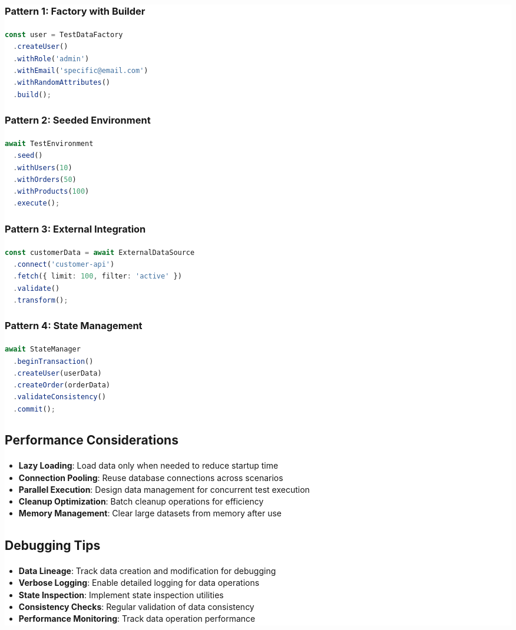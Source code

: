 ### Pattern 1: Factory with Builder
```typescript
const user = TestDataFactory
  .createUser()
  .withRole('admin')
  .withEmail('specific@email.com')
  .withRandomAttributes()
  .build();
```

### Pattern 2: Seeded Environment
```typescript
await TestEnvironment
  .seed()
  .withUsers(10)
  .withOrders(50)
  .withProducts(100)
  .execute();
```

### Pattern 3: External Integration
```typescript
const customerData = await ExternalDataSource
  .connect('customer-api')
  .fetch({ limit: 100, filter: 'active' })
  .validate()
  .transform();
```

### Pattern 4: State Management
```typescript
await StateManager
  .beginTransaction()
  .createUser(userData)
  .createOrder(orderData)
  .validateConsistency()
  .commit();
```

## Performance Considerations

- **Lazy Loading**: Load data only when needed to reduce startup time
- **Connection Pooling**: Reuse database connections across scenarios
- **Parallel Execution**: Design data management for concurrent test execution
- **Cleanup Optimization**: Batch cleanup operations for efficiency
- **Memory Management**: Clear large datasets from memory after use

## Debugging Tips

- **Data Lineage**: Track data creation and modification for debugging
- **Verbose Logging**: Enable detailed logging for data operations
- **State Inspection**: Implement state inspection utilities
- **Consistency Checks**: Regular validation of data consistency
- **Performance Monitoring**: Track data operation performance
